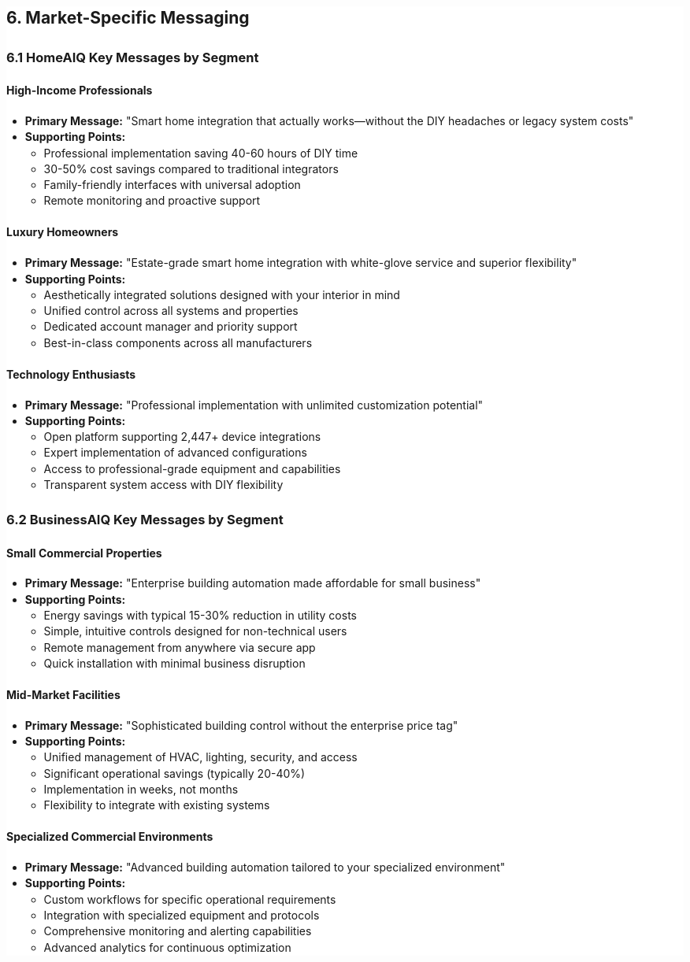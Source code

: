 ## 6. Market-Specific Messaging

### 6.1 HomeAIQ Key Messages by Segment

#### High-Income Professionals
- **Primary Message:** "Smart home integration that actually works—without the DIY headaches or legacy system costs"
- **Supporting Points:**
  - Professional implementation saving 40-60 hours of DIY time
  - 30-50% cost savings compared to traditional integrators
  - Family-friendly interfaces with universal adoption
  - Remote monitoring and proactive support

#### Luxury Homeowners
- **Primary Message:** "Estate-grade smart home integration with white-glove service and superior flexibility"
- **Supporting Points:**
  - Aesthetically integrated solutions designed with your interior in mind
  - Unified control across all systems and properties
  - Dedicated account manager and priority support
  - Best-in-class components across all manufacturers

#### Technology Enthusiasts
- **Primary Message:** "Professional implementation with unlimited customization potential"
- **Supporting Points:**
  - Open platform supporting 2,447+ device integrations
  - Expert implementation of advanced configurations
  - Access to professional-grade equipment and capabilities
  - Transparent system access with DIY flexibility

### 6.2 BusinessAIQ Key Messages by Segment

#### Small Commercial Properties
- **Primary Message:** "Enterprise building automation made affordable for small business"
- **Supporting Points:**
  - Energy savings with typical 15-30% reduction in utility costs
  - Simple, intuitive controls designed for non-technical users
  - Remote management from anywhere via secure app
  - Quick installation with minimal business disruption

#### Mid-Market Facilities
- **Primary Message:** "Sophisticated building control without the enterprise price tag"
- **Supporting Points:**
  - Unified management of HVAC, lighting, security, and access
  - Significant operational savings (typically 20-40%)
  - Implementation in weeks, not months
  - Flexibility to integrate with existing systems

#### Specialized Commercial Environments
- **Primary Message:** "Advanced building automation tailored to your specialized environment"
- **Supporting Points:**
  - Custom workflows for specific operational requirements
  - Integration with specialized equipment and protocols
  - Comprehensive monitoring and alerting capabilities
  - Advanced analytics for continuous optimization
